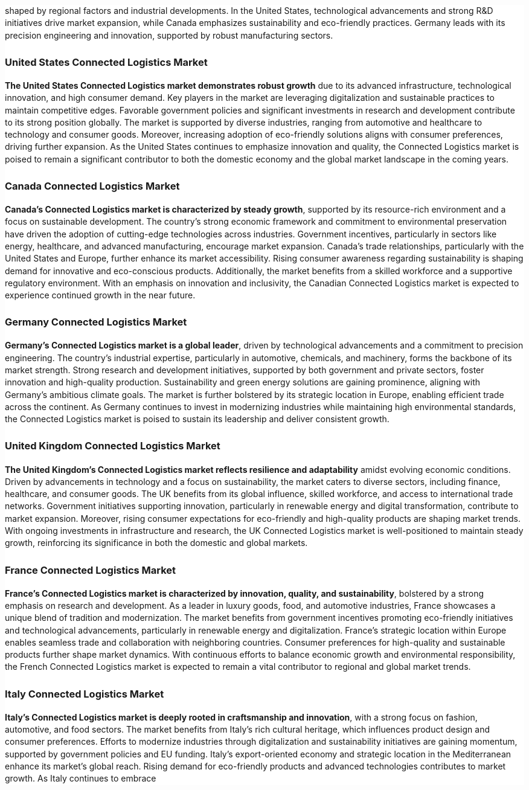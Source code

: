 shaped by regional factors and industrial developments. In the United States, technological advancements and strong R&amp;D initiatives drive market expansion, while Canada emphasizes sustainability and eco-friendly practices. Germany leads with its precision engineering and innovation, supported by robust manufacturing sectors.</span></em></p></blockquote><h3><strong>United States Connected Logistics Market</strong></h3><p><strong>The United States Connected Logistics market demonstrates robust growth</strong> due to its advanced infrastructure, technological innovation, and high consumer demand. Key players in the market are leveraging digitalization and sustainable practices to maintain competitive edges. Favorable government policies and significant investments in research and development contribute to its strong position globally. The market is supported by diverse industries, ranging from automotive and healthcare to technology and consumer goods. Moreover, increasing adoption of eco-friendly solutions aligns with consumer preferences, driving further expansion. As the United States continues to emphasize innovation and quality, the Connected Logistics market is poised to remain a significant contributor to both the domestic economy and the global market landscape in the coming years.</p><h3><strong>Canada Connected Logistics Market</strong></h3><p><strong>Canada&rsquo;s Connected Logistics market is characterized by steady growth</strong>, supported by its resource-rich environment and a focus on sustainable development. The country&rsquo;s strong economic framework and commitment to environmental preservation have driven the adoption of cutting-edge technologies across industries. Government incentives, particularly in sectors like energy, healthcare, and advanced manufacturing, encourage market expansion. Canada&rsquo;s trade relationships, particularly with the United States and Europe, further enhance its market accessibility. Rising consumer awareness regarding sustainability is shaping demand for innovative and eco-conscious products. Additionally, the market benefits from a skilled workforce and a supportive regulatory environment. With an emphasis on innovation and inclusivity, the Canadian Connected Logistics market is expected to experience continued growth in the near future.</p><h3><strong>Germany Connected Logistics Market</strong></h3><p><strong>Germany&rsquo;s Connected Logistics market is a global leader</strong>, driven by technological advancements and a commitment to precision engineering. The country&rsquo;s industrial expertise, particularly in automotive, chemicals, and machinery, forms the backbone of its market strength. Strong research and development initiatives, supported by both government and private sectors, foster innovation and high-quality production. Sustainability and green energy solutions are gaining prominence, aligning with Germany&rsquo;s ambitious climate goals. The market is further bolstered by its strategic location in Europe, enabling efficient trade across the continent. As Germany continues to invest in modernizing industries while maintaining high environmental standards, the Connected Logistics market is poised to sustain its leadership and deliver consistent growth.</p><h3><strong>United Kingdom Connected Logistics Market</strong></h3><p><strong>The United Kingdom&rsquo;s Connected Logistics market reflects resilience and adaptability</strong> amidst evolving economic conditions. Driven by advancements in technology and a focus on sustainability, the market caters to diverse sectors, including finance, healthcare, and consumer goods. The UK benefits from its global influence, skilled workforce, and access to international trade networks. Government initiatives supporting innovation, particularly in renewable energy and digital transformation, contribute to market expansion. Moreover, rising consumer expectations for eco-friendly and high-quality products are shaping market trends. With ongoing investments in infrastructure and research, the UK Connected Logistics market is well-positioned to maintain steady growth, reinforcing its significance in both the domestic and global markets.</p><h3><strong>France Connected Logistics Market</strong></h3><p><strong>France&rsquo;s Connected Logistics market is characterized by innovation, quality, and sustainability</strong>, bolstered by a strong emphasis on research and development. As a leader in luxury goods, food, and automotive industries, France showcases a unique blend of tradition and modernization. The market benefits from government incentives promoting eco-friendly initiatives and technological advancements, particularly in renewable energy and digitalization. France&rsquo;s strategic location within Europe enables seamless trade and collaboration with neighboring countries. Consumer preferences for high-quality and sustainable products further shape market dynamics. With continuous efforts to balance economic growth and environmental responsibility, the French Connected Logistics market is expected to remain a vital contributor to regional and global market trends.</p><h3><strong>Italy Connected Logistics Market</strong></h3><p><strong>Italy&rsquo;s Connected Logistics market is deeply rooted in craftsmanship and innovation</strong>, with a strong focus on fashion, automotive, and food sectors. The market benefits from Italy&rsquo;s rich cultural heritage, which influences product design and consumer preferences. Efforts to modernize industries through digitalization and sustainability initiatives are gaining momentum, supported by government policies and EU funding. Italy&rsquo;s export-oriented economy and strategic location in the Mediterranean enhance its market&rsquo;s global reach. Rising demand for eco-friendly products and advanced technologies contributes to market growth. As Italy continues to embrace